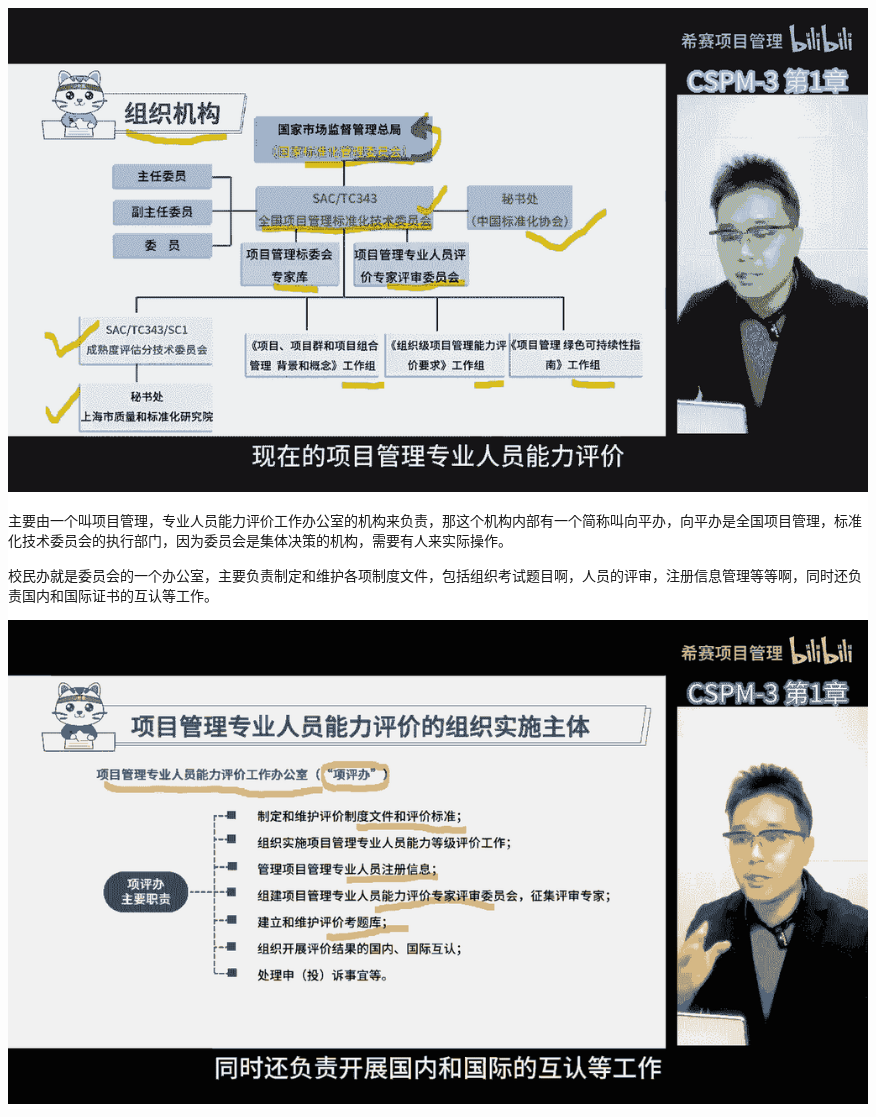 

![](img/1c3c6da0d7cad02d8f03ad19fb079537_20.png)

主要由一个叫项目管理，专业人员能力评价工作办公室的机构来负责，那这个机构内部有一个简称叫向平办，向平办是全国项目管理，标准化技术委员会的执行部门，因为委员会是集体决策的机构，需要有人来实际操作。

校民办就是委员会的一个办公室，主要负责制定和维护各项制度文件，包括组织考试题目啊，人员的评审，注册信息管理等等啊，同时还负责国内和国际证书的互认等工作。



![](img/1c3c6da0d7cad02d8f03ad19fb079537_22.png)
